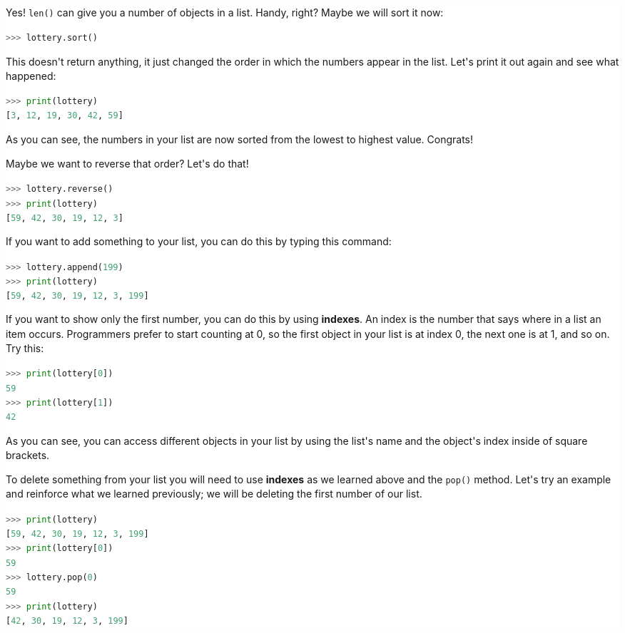 Yes! `len()` can give you a number of objects in a list. Handy, right? Maybe we will sort it now:


```python
>>> lottery.sort()
```

This doesn't return anything, it just changed the order in which the numbers appear in the list. Let's print it out again and see what happened:


```python
>>> print(lottery)
[3, 12, 19, 30, 42, 59]
```

As you can see, the numbers in your list are now sorted from the lowest to highest value. Congrats!

Maybe we want to reverse that order? Let's do that!


```python
>>> lottery.reverse()
>>> print(lottery)
[59, 42, 30, 19, 12, 3]
```

If you want to add something to your list, you can do this by typing this command:


```python
>>> lottery.append(199)
>>> print(lottery)
[59, 42, 30, 19, 12, 3, 199]
```

If you want to show only the first number, you can do this by using __indexes__. An index is the number that says where in a list an item occurs. Programmers prefer to start counting at 0, so the first object in your list is at index 0, the next one is at 1, and so on. Try this:


```python
>>> print(lottery[0])
59
>>> print(lottery[1])
42
```

As you can see, you can access different objects in your list by using the list's name and the object's index inside of square brackets.

To delete something from your list you will need to use __indexes__ as we learned above and the `pop()` method. Let's try an example and reinforce what we learned previously; we will be deleting the first number of our list.


```python
>>> print(lottery)
[59, 42, 30, 19, 12, 3, 199]
>>> print(lottery[0])
59
>>> lottery.pop(0)
59
>>> print(lottery)
[42, 30, 19, 12, 3, 199]
```
